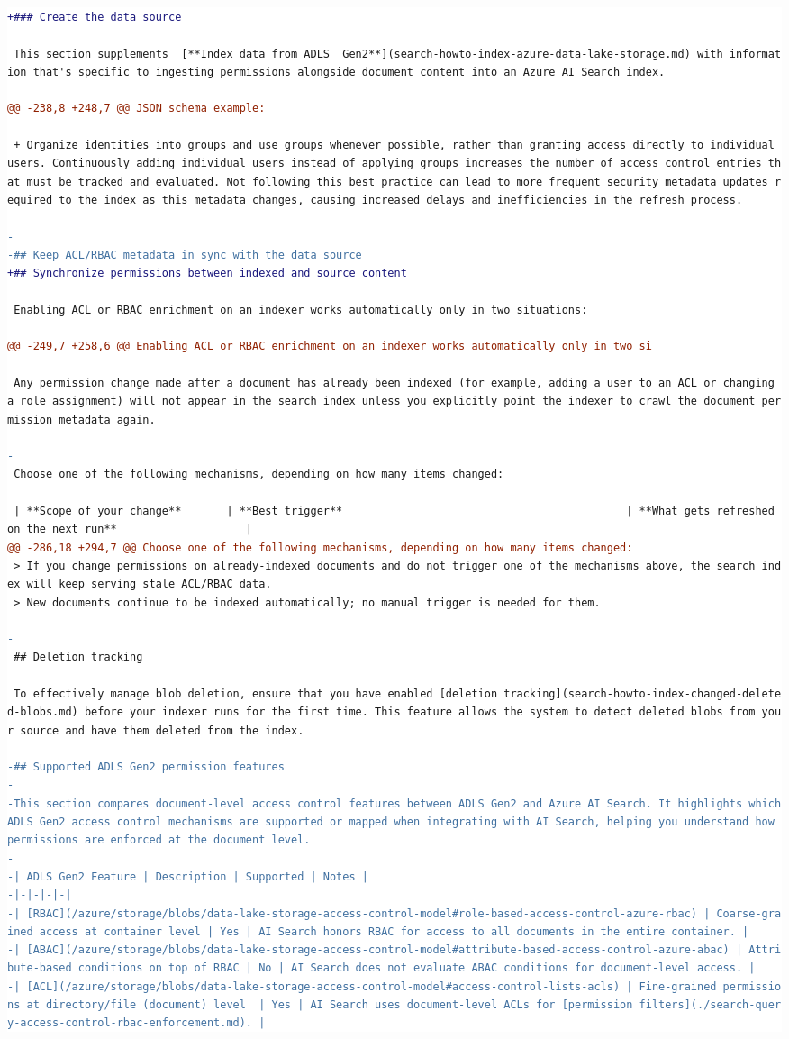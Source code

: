 ````diff
+### Create the data source
 
 This section supplements  [**Index data from ADLS  Gen2**](search-howto-index-azure-data-lake-storage.md) with information that's specific to ingesting permissions alongside document content into an Azure AI Search index.
 
@@ -238,8 +248,7 @@ JSON schema example:
 
 + Organize identities into groups and use groups whenever possible, rather than granting access directly to individual users. Continuously adding individual users instead of applying groups increases the number of access control entries that must be tracked and evaluated. Not following this best practice can lead to more frequent security metadata updates required to the index as this metadata changes, causing increased delays and inefficiencies in the refresh process.
 
-
-## Keep ACL/RBAC metadata in sync with the data source 
+## Synchronize permissions between indexed and source content
 
 Enabling ACL or RBAC enrichment on an indexer works automatically only in two situations: 
 
@@ -249,7 +258,6 @@ Enabling ACL or RBAC enrichment on an indexer works automatically only in two si
 
 Any permission change made after a document has already been indexed (for example, adding a user to an ACL or changing a role assignment) will not appear in the search index unless you explicitly point the indexer to crawl the document permission metadata again. 
 
-
 Choose one of the following mechanisms, depending on how many items changed: 
 
 | **Scope of your change**       | **Best trigger**                                            | **What gets refreshed on the next run**                    |  
@@ -286,18 +294,7 @@ Choose one of the following mechanisms, depending on how many items changed:
 > If you change permissions on already-indexed documents and do not trigger one of the mechanisms above, the search index will keep serving stale ACL/RBAC data.
 > New documents continue to be indexed automatically; no manual trigger is needed for them. 
 
-
 ## Deletion tracking 
 
 To effectively manage blob deletion, ensure that you have enabled [deletion tracking](search-howto-index-changed-deleted-blobs.md) before your indexer runs for the first time. This feature allows the system to detect deleted blobs from your source and have them deleted from the index.
 
-## Supported ADLS Gen2 permission features
-
-This section compares document-level access control features between ADLS Gen2 and Azure AI Search. It highlights which ADLS Gen2 access control mechanisms are supported or mapped when integrating with AI Search, helping you understand how permissions are enforced at the document level.
-
-| ADLS Gen2 Feature | Description | Supported | Notes |
-|-|-|-|-|
-| [RBAC](/azure/storage/blobs/data-lake-storage-access-control-model#role-based-access-control-azure-rbac) | Coarse-grained access at container level | Yes | AI Search honors RBAC for access to all documents in the entire container. |
-| [ABAC](/azure/storage/blobs/data-lake-storage-access-control-model#attribute-based-access-control-azure-abac) | Attribute-based conditions on top of RBAC | No | AI Search does not evaluate ABAC conditions for document-level access. |
-| [ACL](/azure/storage/blobs/data-lake-storage-access-control-model#access-control-lists-acls) | Fine-grained permissions at directory/file (document) level  | Yes | AI Search uses document-level ACLs for [permission filters](./search-query-access-control-rbac-enforcement.md). |
````